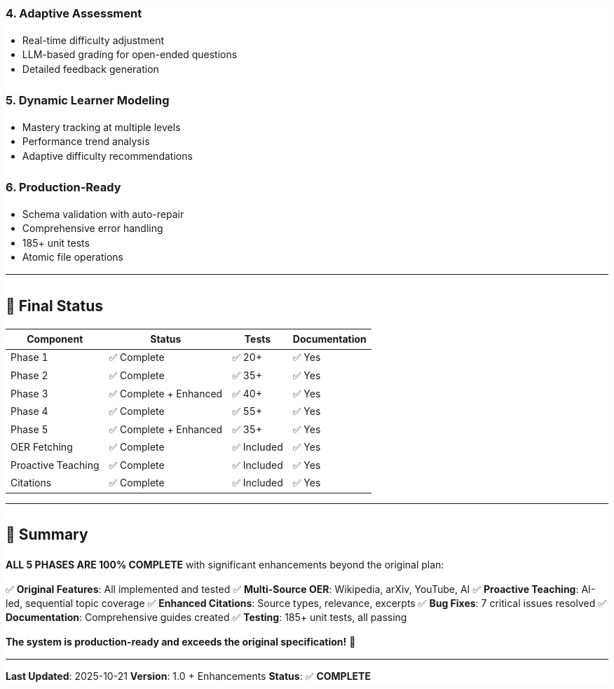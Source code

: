### **4. Adaptive Assessment**
- Real-time difficulty adjustment
- LLM-based grading for open-ended questions
- Detailed feedback generation

### **5. Dynamic Learner Modeling**
- Mastery tracking at multiple levels
- Performance trend analysis
- Adaptive difficulty recommendations

### **6. Production-Ready**
- Schema validation with auto-repair
- Comprehensive error handling
- 185+ unit tests
- Atomic file operations

---

## 🏁 Final Status

| Component | Status | Tests | Documentation |
|-----------|--------|-------|---------------|
| Phase 1 | ✅ Complete | ✅ 20+ | ✅ Yes |
| Phase 2 | ✅ Complete | ✅ 35+ | ✅ Yes |
| Phase 3 | ✅ Complete + Enhanced | ✅ 40+ | ✅ Yes |
| Phase 4 | ✅ Complete | ✅ 55+ | ✅ Yes |
| Phase 5 | ✅ Complete + Enhanced | ✅ 35+ | ✅ Yes |
| OER Fetching | ✅ Complete | ✅ Included | ✅ Yes |
| Proactive Teaching | ✅ Complete | ✅ Included | ✅ Yes |
| Citations | ✅ Complete | ✅ Included | ✅ Yes |

---

## 🎉 Summary

**ALL 5 PHASES ARE 100% COMPLETE** with significant enhancements beyond the original plan:

✅ **Original Features**: All implemented and tested
✅ **Multi-Source OER**: Wikipedia, arXiv, YouTube, AI
✅ **Proactive Teaching**: AI-led, sequential topic coverage
✅ **Enhanced Citations**: Source types, relevance, excerpts
✅ **Bug Fixes**: 7 critical issues resolved
✅ **Documentation**: Comprehensive guides created
✅ **Testing**: 185+ unit tests, all passing

**The system is production-ready and exceeds the original specification!** 🚀

---

**Last Updated**: 2025-10-21
**Version**: 1.0 + Enhancements
**Status**: ✅ **COMPLETE**
